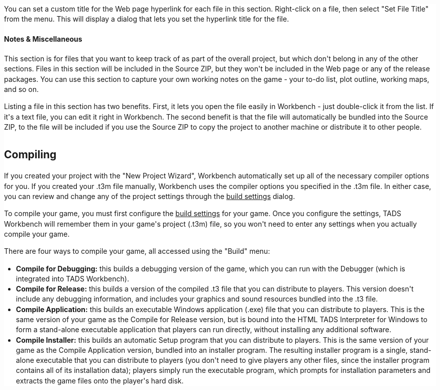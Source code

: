 You can set a custom title for the Web page hyperlink for each file in
this section. Right-click on a file, then select "Set File Title" from
the menu. This will display a dialog that lets you set the hyperlink
title for the file.

#### Notes & Miscellaneous

This section is for files that you want to keep track of as part of the
overall project, but which don't belong in any of the other sections.
Files in this section will be included in the Source ZIP, but they won't
be included in the Web page or any of the release packages. You can use
this section to capture your own working notes on the game - your to-do
list, plot outline, working maps, and so on.

Listing a file in this section has two benefits. First, it lets you open
the file easily in Workbench - just double-click it from the list. If
it's a text file, you can edit it right in Workbench. The second benefit
is that the file will automatically be bundled into the Source ZIP, to
the file will be included if you use the Source ZIP to copy the project
to another machine or distribute it to other people.

## Compiling

If you created your project with the "New Project Wizard", Workbench
automatically set up all of the necessary compiler options for you. If
you created your .t3m file manually, Workbench uses the compiler options
you specified in the .t3m file. In either case, you can review and
change any of the project settings through the [build
settings](#settings) dialog.

To compile your game, you must first configure the [build
settings](#settings) for your game. Once you configure the settings,
TADS Workbench will remember them in your game's project (.t3m) file, so
you won't need to enter any settings when you actually compile your
game.

There are four ways to compile your game, all accessed using the "Build"
menu:

- **Compile for Debugging:** this builds a debugging version of the
  game, which you can run with the Debugger (which is integrated into
  TADS Workbench).
- **Compile for Release:** this builds a version of the compiled .t3
  file that you can distribute to players. This version doesn't include
  any debugging information, and includes your graphics and sound
  resources bundled into the .t3 file.
- **Compile Application:** this builds an executable Windows application
  (.exe) file that you can distribute to players. This is the same
  version of your game as the Compile for Release version, but is bound
  into the HTML TADS Interpreter for Windows to form a stand-alone
  executable application that players can run directly, without
  installing any additional software.
- **Compile Installer:** this builds an automatic Setup program that you
  can distribute to players. This is the same version of your game as
  the Compile Application version, bundled into an installer program.
  The resulting installer program is a single, stand-alone executable
  that you can distribute to players (you don't need to give players any
  other files, since the installer program contains all of its
  installation data); players simply run the executable program, which
  prompts for installation parameters and extracts the game files onto
  the player's hard disk.
